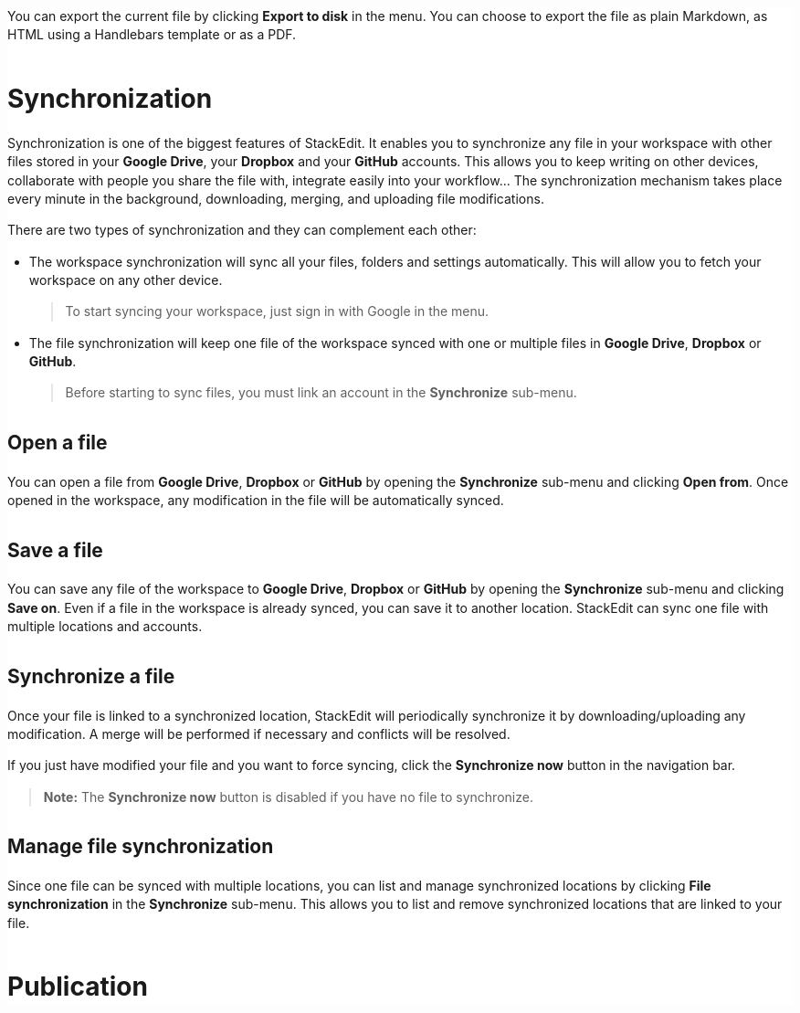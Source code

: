 You can export the current file by clicking **Export to disk** in the menu. You can choose to export the file as plain Markdown, as HTML using a Handlebars template or as a PDF.

# Synchronization

Synchronization is one of the biggest features of StackEdit. It enables you to synchronize any file in your workspace with other files stored in your **Google Drive**, your **Dropbox** and your **GitHub** accounts. This allows you to keep writing on other devices, collaborate with people you share the file with, integrate easily into your workflow... The synchronization mechanism takes place every minute in the background, downloading, merging, and uploading file modifications.

There are two types of synchronization and they can complement each other:

- The workspace synchronization will sync all your files, folders and settings automatically. This will allow you to fetch your workspace on any other device.

  > To start syncing your workspace, just sign in with Google in the menu.

- The file synchronization will keep one file of the workspace synced with one or multiple files in **Google Drive**, **Dropbox** or **GitHub**.
  > Before starting to sync files, you must link an account in the **Synchronize** sub-menu.

## Open a file

You can open a file from **Google Drive**, **Dropbox** or **GitHub** by opening the **Synchronize** sub-menu and clicking **Open from**. Once opened in the workspace, any modification in the file will be automatically synced.

## Save a file

You can save any file of the workspace to **Google Drive**, **Dropbox** or **GitHub** by opening the **Synchronize** sub-menu and clicking **Save on**. Even if a file in the workspace is already synced, you can save it to another location. StackEdit can sync one file with multiple locations and accounts.

## Synchronize a file

Once your file is linked to a synchronized location, StackEdit will periodically synchronize it by downloading/uploading any modification. A merge will be performed if necessary and conflicts will be resolved.

If you just have modified your file and you want to force syncing, click the **Synchronize now** button in the navigation bar.

> **Note:** The **Synchronize now** button is disabled if you have no file to synchronize.

## Manage file synchronization

Since one file can be synced with multiple locations, you can list and manage synchronized locations by clicking **File synchronization** in the **Synchronize** sub-menu. This allows you to list and remove synchronized locations that are linked to your file.

# Publication
